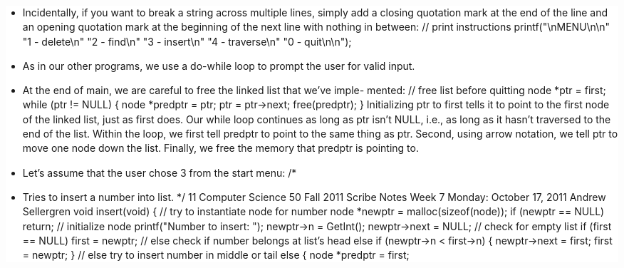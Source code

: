 * Incidentally, if you want to break a string across multiple lines, simply add
a closing quotation mark at the end of the line and an opening quotation
mark at the beginning of the next line with nothing in between:
// print instructions
printf("\nMENU\n\n"
"1 - delete\n"
"2 - find\n"
"3 - insert\n"
"4 - traverse\n"
"0 - quit\n\n");

* As in our other programs, we use a do-while loop to prompt the user for
valid input.

* At the end of main, we are careful to free the linked list that we’ve imple-
mented:
// free list before quitting
node *ptr = first;
while (ptr != NULL)
{
node *predptr = ptr;
ptr = ptr->next;
free(predptr);
}
Initializing ptr to first tells it to point to the first node of the linked list,
just as first does. Our while loop continues as long as ptr isn’t NULL,
i.e., as long as it hasn’t traversed to the end of the list. Within the loop,
we first tell predptr to point to the same thing as ptr. Second, using
arrow notation, we tell ptr to move one node down the list. Finally, we
free the memory that predptr is pointing to.

* Let’s assume that the user chose 3 from the start menu:
/*
* Tries to insert a number into list.
*/
11
Computer Science 50
Fall 2011
Scribe Notes
Week 7 Monday: October 17, 2011
Andrew Sellergren
void
insert(void)
{
// try to instantiate node for number
node *newptr = malloc(sizeof(node));
if (newptr == NULL)
return;
// initialize node
printf("Number to insert: ");
newptr->n = GetInt();
newptr->next = NULL;
// check for empty list
if (first == NULL)
first = newptr;
// else check if number belongs at list’s head
else if (newptr->n < first->n)
{
newptr->next = first;
first = newptr;
}
// else try to insert number in middle or tail
else
{
node *predptr = first;